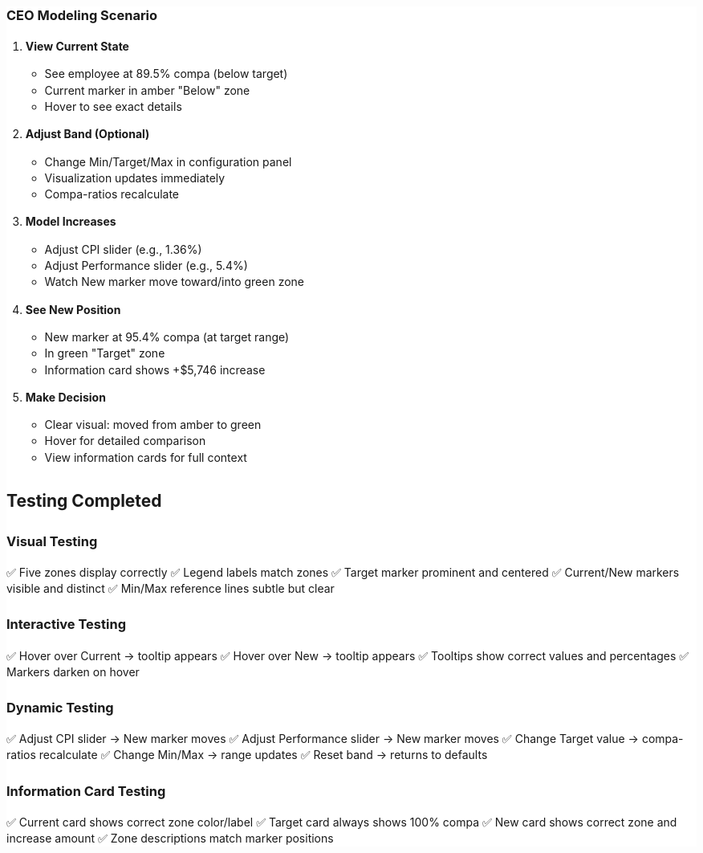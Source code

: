 ### CEO Modeling Scenario
1. **View Current State**
   - See employee at 89.5% compa (below target)
   - Current marker in amber "Below" zone
   - Hover to see exact details

2. **Adjust Band (Optional)**
   - Change Min/Target/Max in configuration panel
   - Visualization updates immediately
   - Compa-ratios recalculate

3. **Model Increases**
   - Adjust CPI slider (e.g., 1.36%)
   - Adjust Performance slider (e.g., 5.4%)
   - Watch New marker move toward/into green zone

4. **See New Position**
   - New marker at 95.4% compa (at target range)
   - In green "Target" zone
   - Information card shows +$5,746 increase

5. **Make Decision**
   - Clear visual: moved from amber to green
   - Hover for detailed comparison
   - View information cards for full context

## Testing Completed

### Visual Testing
✅ Five zones display correctly
✅ Legend labels match zones
✅ Target marker prominent and centered
✅ Current/New markers visible and distinct
✅ Min/Max reference lines subtle but clear

### Interactive Testing
✅ Hover over Current → tooltip appears
✅ Hover over New → tooltip appears
✅ Tooltips show correct values and percentages
✅ Markers darken on hover

### Dynamic Testing
✅ Adjust CPI slider → New marker moves
✅ Adjust Performance slider → New marker moves
✅ Change Target value → compa-ratios recalculate
✅ Change Min/Max → range updates
✅ Reset band → returns to defaults

### Information Card Testing
✅ Current card shows correct zone color/label
✅ Target card always shows 100% compa
✅ New card shows correct zone and increase amount
✅ Zone descriptions match marker positions
